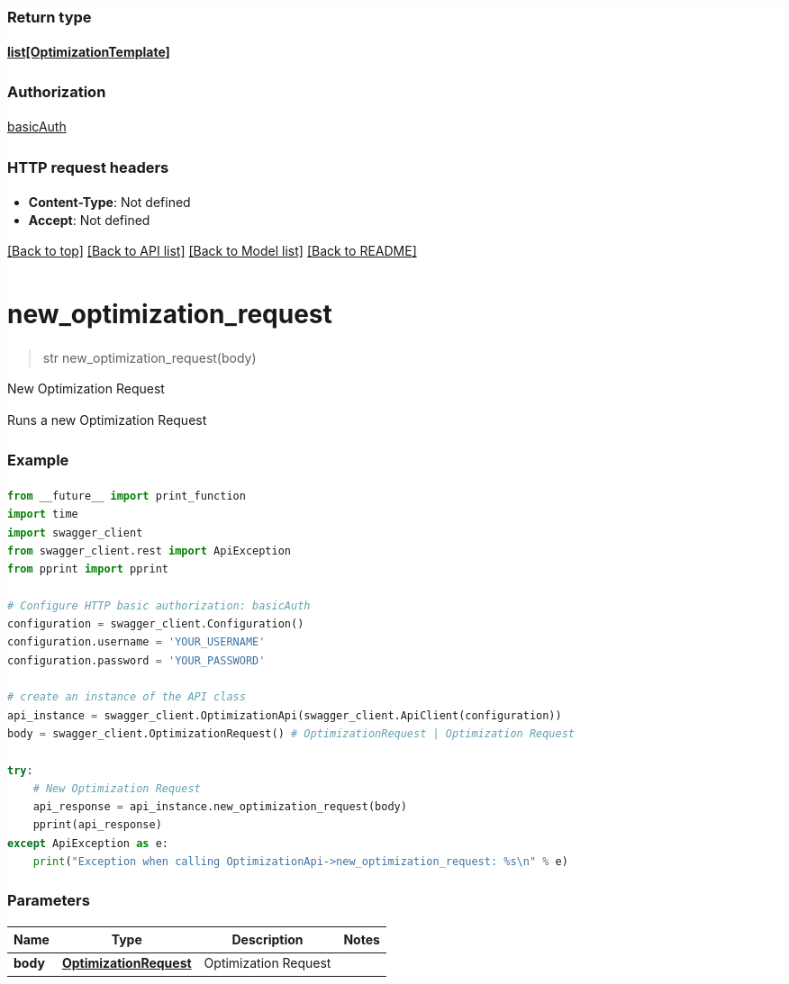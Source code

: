 ### Return type

[**list[OptimizationTemplate]**](OptimizationTemplate.md)

### Authorization

[basicAuth](../README.md#basicAuth)

### HTTP request headers

 - **Content-Type**: Not defined
 - **Accept**: Not defined

[[Back to top]](#) [[Back to API list]](../README.md#documentation-for-api-endpoints) [[Back to Model list]](../README.md#documentation-for-models) [[Back to README]](../README.md)

# **new_optimization_request**
> str new_optimization_request(body)

New Optimization Request

Runs a new Optimization Request

### Example
```python
from __future__ import print_function
import time
import swagger_client
from swagger_client.rest import ApiException
from pprint import pprint

# Configure HTTP basic authorization: basicAuth
configuration = swagger_client.Configuration()
configuration.username = 'YOUR_USERNAME'
configuration.password = 'YOUR_PASSWORD'

# create an instance of the API class
api_instance = swagger_client.OptimizationApi(swagger_client.ApiClient(configuration))
body = swagger_client.OptimizationRequest() # OptimizationRequest | Optimization Request

try:
    # New Optimization Request
    api_response = api_instance.new_optimization_request(body)
    pprint(api_response)
except ApiException as e:
    print("Exception when calling OptimizationApi->new_optimization_request: %s\n" % e)
```

### Parameters

Name | Type | Description  | Notes
------------- | ------------- | ------------- | -------------
 **body** | [**OptimizationRequest**](OptimizationRequest.md)| Optimization Request | 
